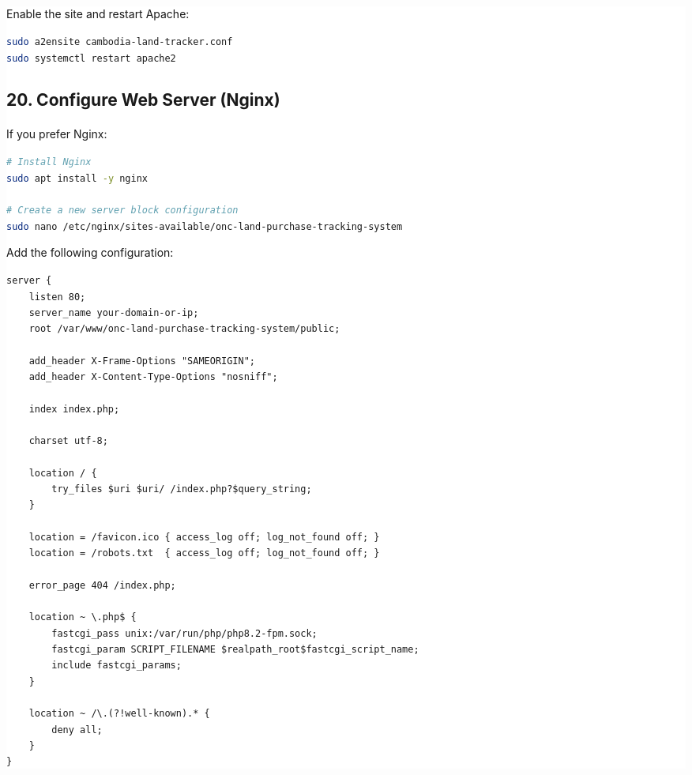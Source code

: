 Enable the site and restart Apache:

```bash
sudo a2ensite cambodia-land-tracker.conf
sudo systemctl restart apache2
```

## 20. Configure Web Server (Nginx)

If you prefer Nginx:

```bash
# Install Nginx
sudo apt install -y nginx

# Create a new server block configuration
sudo nano /etc/nginx/sites-available/onc-land-purchase-tracking-system
```

Add the following configuration:

```nginx
server {
    listen 80;
    server_name your-domain-or-ip;
    root /var/www/onc-land-purchase-tracking-system/public;

    add_header X-Frame-Options "SAMEORIGIN";
    add_header X-Content-Type-Options "nosniff";

    index index.php;

    charset utf-8;

    location / {
        try_files $uri $uri/ /index.php?$query_string;
    }

    location = /favicon.ico { access_log off; log_not_found off; }
    location = /robots.txt  { access_log off; log_not_found off; }

    error_page 404 /index.php;

    location ~ \.php$ {
        fastcgi_pass unix:/var/run/php/php8.2-fpm.sock;
        fastcgi_param SCRIPT_FILENAME $realpath_root$fastcgi_script_name;
        include fastcgi_params;
    }

    location ~ /\.(?!well-known).* {
        deny all;
    }
}
```
